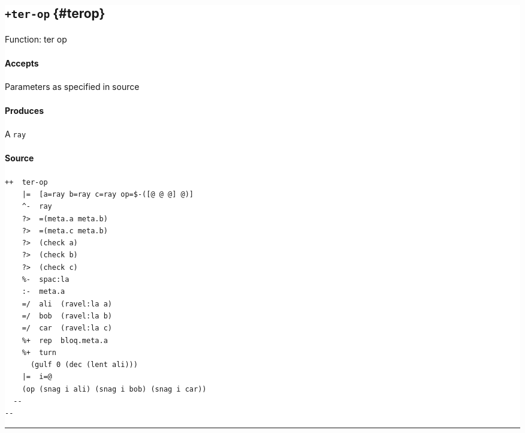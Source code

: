 
## `+ter-op` {#terop}

Function: ter op

#### Accepts

Parameters as specified in source

#### Produces

A `ray`

#### Source

```hoon
++  ter-op
    |=  [a=ray b=ray c=ray op=$-([@ @ @] @)]
    ^-  ray
    ?>  =(meta.a meta.b)
    ?>  =(meta.c meta.b)
    ?>  (check a)
    ?>  (check b)
    ?>  (check c)
    %-  spac:la
    :-  meta.a
    =/  ali  (ravel:la a)
    =/  bob  (ravel:la b)
    =/  car  (ravel:la c)
    %+  rep  bloq.meta.a
    %+  turn
      (gulf 0 (dec (lent ali)))
    |=  i=@
    (op (snag i ali) (snag i bob) (snag i car))
  --
--
```

---

